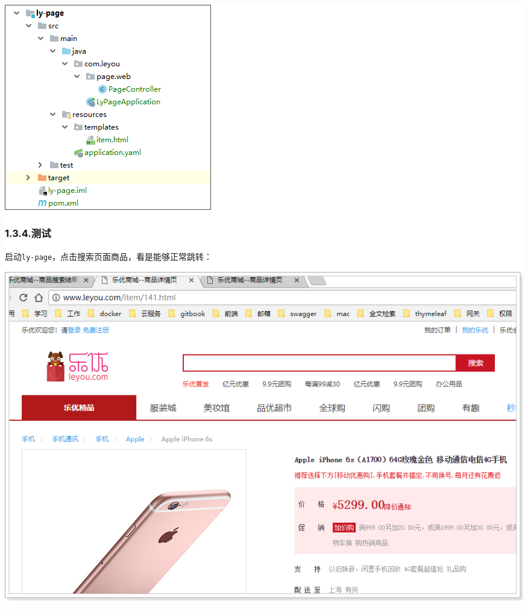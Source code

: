  ![1556970188587](assets/1556970188587.png)

### 1.3.4.测试

启动`ly-page`，点击搜索页面商品，看是能够正常跳转：

![1526973800526](assets/1526973800526.png)
